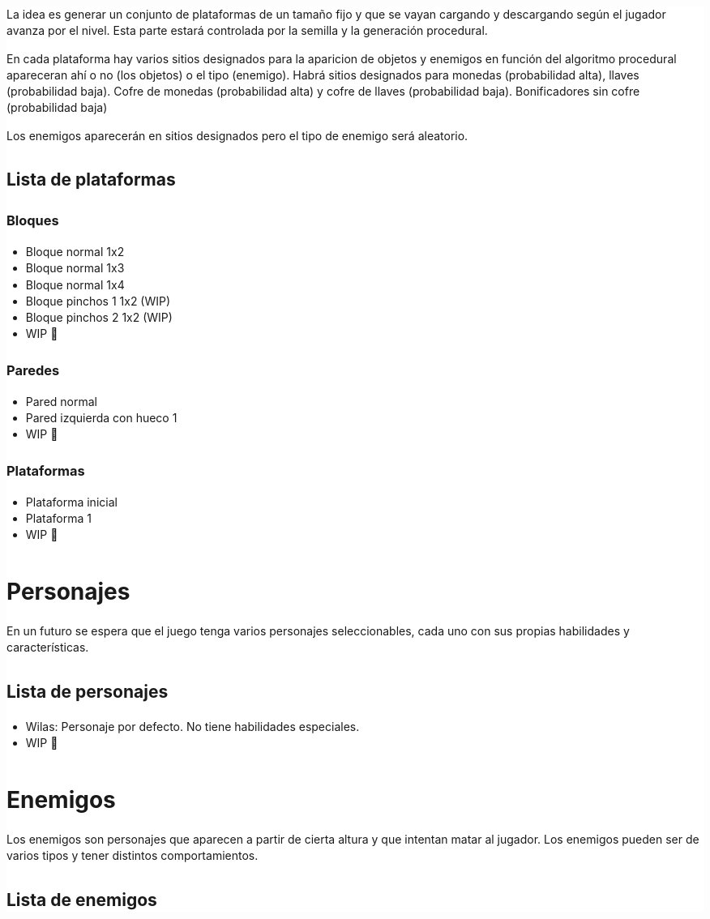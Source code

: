 La idea es generar un conjunto de plataformas de un tamaño fijo y que se vayan cargando y descargando según el jugador avanza por el nivel. Esta parte estará controlada por la semilla y la generación procedural.

En cada plataforma hay varios sitios designados para la aparicion de objetos y enemigos en función del algoritmo procedural apareceran ahí o no (los objetos) o el tipo (enemigo). Habrá sitios designados para monedas (probabilidad alta), llaves (probabilidad baja). Cofre de monedas (probabilidad alta) y cofre de llaves (probabilidad baja). Bonificadores sin cofre (probabilidad baja)

Los enemigos aparecerán en sitios designados pero el tipo de enemigo será aleatorio.

## Lista de plataformas

### Bloques

- Bloque normal 1x2
- Bloque normal 1x3
- Bloque normal 1x4
- Bloque pinchos 1 1x2 (WIP)
- Bloque pinchos 2 1x2 (WIP)
- WIP 🚧

### Paredes

- Pared normal
- Pared izquierda con hueco 1
- WIP 🚧

### Plataformas

- Plataforma inicial
- Plataforma 1
- WIP 🚧

# Personajes

En un futuro se espera que el juego tenga varios personajes seleccionables, cada uno con sus propias habilidades y características.

## Lista de personajes

- Wilas: Personaje por defecto. No tiene habilidades especiales.
- WIP 🚧

# Enemigos

Los enemigos son personajes que aparecen a partir de cierta altura y que intentan matar al jugador. Los enemigos pueden ser de varios tipos y tener distintos comportamientos.

## Lista de enemigos

